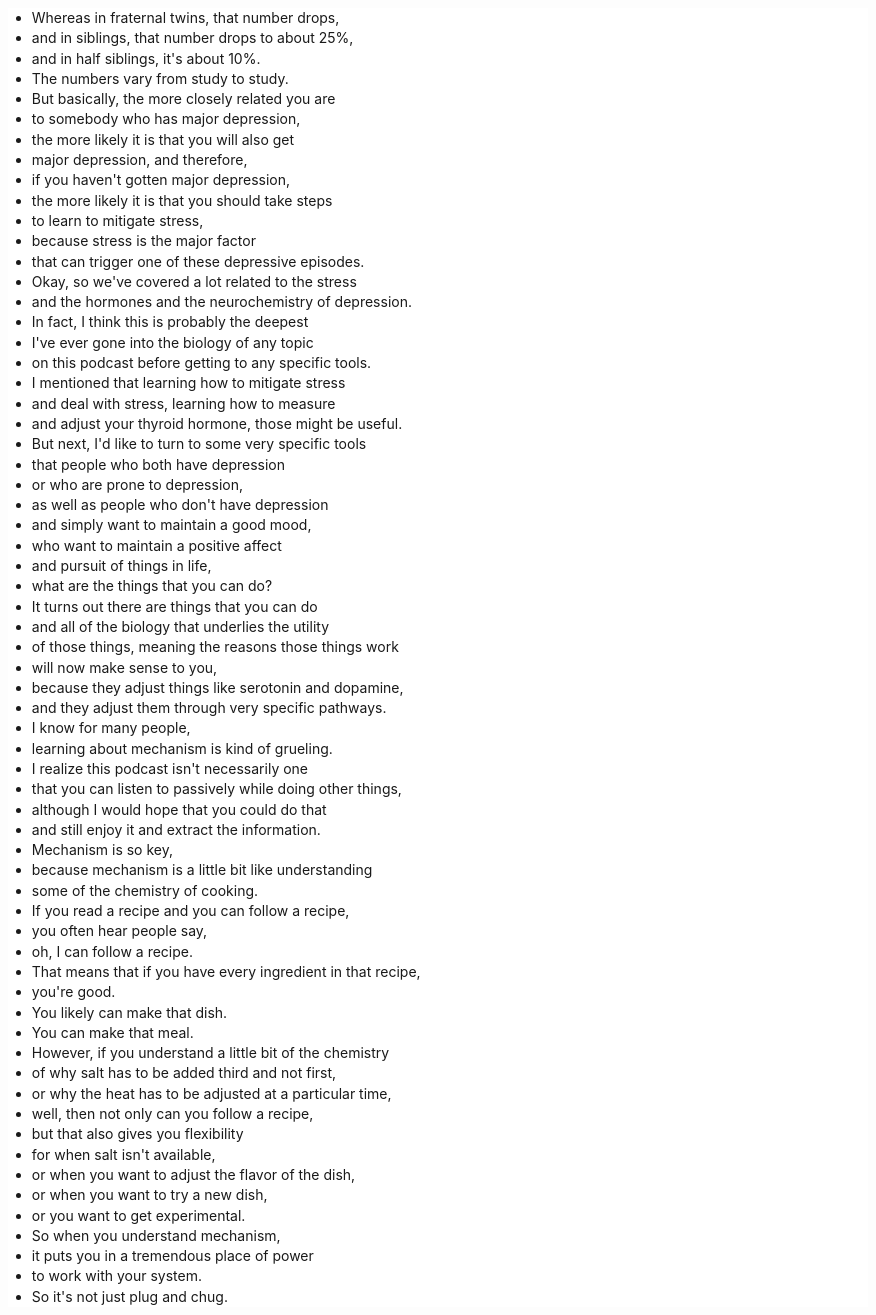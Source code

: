 *  Whereas in fraternal twins, that number drops,
*  and in siblings, that number drops to about 25%,
*  and in half siblings, it's about 10%.
*  The numbers vary from study to study.
*  But basically, the more closely related you are
*  to somebody who has major depression,
*  the more likely it is that you will also get
*  major depression, and therefore,
*  if you haven't gotten major depression,
*  the more likely it is that you should take steps
*  to learn to mitigate stress,
*  because stress is the major factor
*  that can trigger one of these depressive episodes.
*  Okay, so we've covered a lot related to the stress
*  and the hormones and the neurochemistry of depression.
*  In fact, I think this is probably the deepest
*  I've ever gone into the biology of any topic
*  on this podcast before getting to any specific tools.
*  I mentioned that learning how to mitigate stress
*  and deal with stress, learning how to measure
*  and adjust your thyroid hormone, those might be useful.
*  But next, I'd like to turn to some very specific tools
*  that people who both have depression
*  or who are prone to depression,
*  as well as people who don't have depression
*  and simply want to maintain a good mood,
*  who want to maintain a positive affect
*  and pursuit of things in life,
*  what are the things that you can do?
*  It turns out there are things that you can do
*  and all of the biology that underlies the utility
*  of those things, meaning the reasons those things work
*  will now make sense to you,
*  because they adjust things like serotonin and dopamine,
*  and they adjust them through very specific pathways.
*  I know for many people,
*  learning about mechanism is kind of grueling.
*  I realize this podcast isn't necessarily one
*  that you can listen to passively while doing other things,
*  although I would hope that you could do that
*  and still enjoy it and extract the information.
*  Mechanism is so key,
*  because mechanism is a little bit like understanding
*  some of the chemistry of cooking.
*  If you read a recipe and you can follow a recipe,
*  you often hear people say,
*  oh, I can follow a recipe.
*  That means that if you have every ingredient in that recipe,
*  you're good.
*  You likely can make that dish.
*  You can make that meal.
*  However, if you understand a little bit of the chemistry
*  of why salt has to be added third and not first,
*  or why the heat has to be adjusted at a particular time,
*  well, then not only can you follow a recipe,
*  but that also gives you flexibility
*  for when salt isn't available,
*  or when you want to adjust the flavor of the dish,
*  or when you want to try a new dish,
*  or you want to get experimental.
*  So when you understand mechanism,
*  it puts you in a tremendous place of power
*  to work with your system.
*  So it's not just plug and chug.